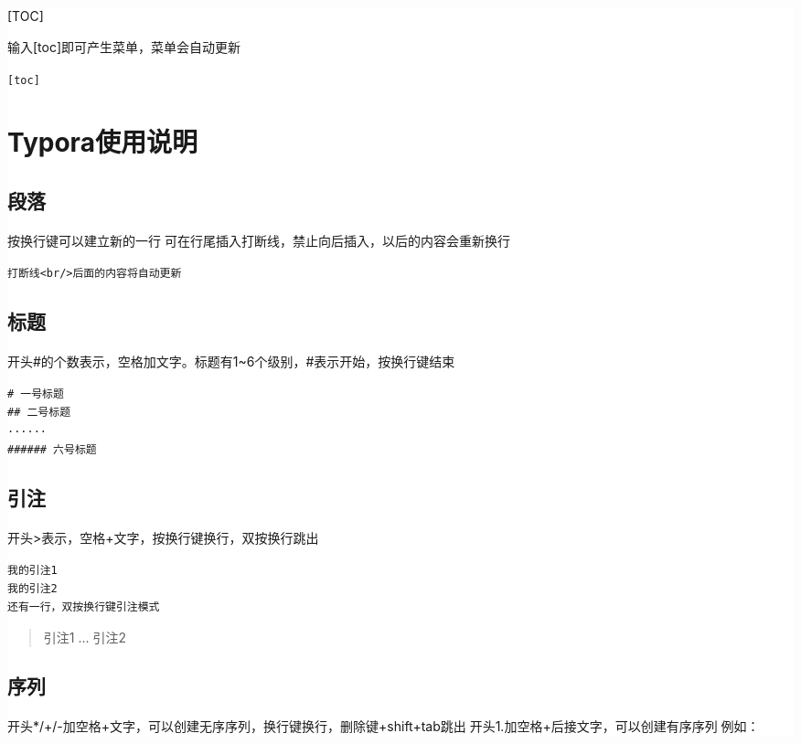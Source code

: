
[TOC]



输入[toc]即可产生菜单，菜单会自动更新

```
[toc]
```



# Typora使用说明

## 段落

按换行键可以建立新的一行
可在行尾插入打断线，禁止向后插入，以后的内容会重新换行

```
打断线<br/>后面的内容将自动更新
```



## 标题

开头#的个数表示，空格加文字。标题有1~6个级别，#表示开始，按换行键结束
```
# 一号标题
## 二号标题
······
###### 六号标题
```



## 引注

开头>表示，空格+文字，按换行键换行，双按换行跳出
```
我的引注1
我的引注2
还有一行，双按换行键引注模式
```

>引注1
>...
>引注2



## 序列

开头*/+/-加空格+文字，可以创建无序序列，换行键换行，删除键+shift+tab跳出
开头1.加空格+后接文字，可以创建有序序列
例如：
